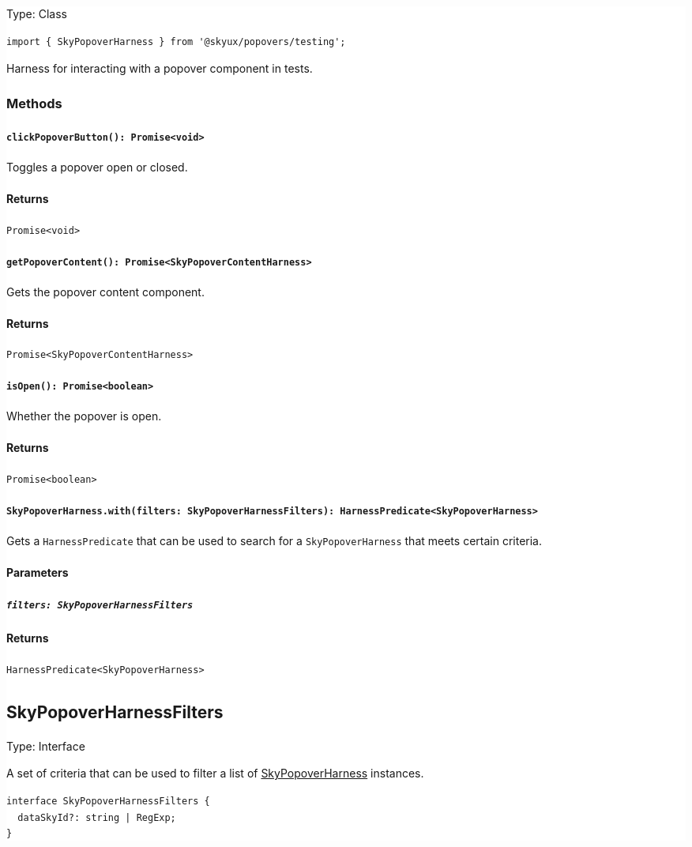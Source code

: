 Type: Class

`import { SkyPopoverHarness } from '@skyux/popovers/testing';`

Harness for interacting with a popover component in tests.

### Methods

#### `clickPopoverButton(): Promise<void>`

Toggles a popover open or closed.

#### Returns

`Promise<void>`

#### `getPopoverContent(): Promise<SkyPopoverContentHarness>`

Gets the popover content component.

#### Returns

`Promise<SkyPopoverContentHarness>`

#### `isOpen(): Promise<boolean>`

Whether the popover is open.

#### Returns

`Promise<boolean>`

#### `SkyPopoverHarness.with(filters: SkyPopoverHarnessFilters): HarnessPredicate<SkyPopoverHarness>`

Gets a `HarnessPredicate` that can be used to search for a `SkyPopoverHarness` that meets certain criteria.

#### Parameters

##### `filters: SkyPopoverHarnessFilters`

#### Returns

`HarnessPredicate<SkyPopoverHarness>`

 SkyPopoverHarnessFilters
-------------------------

Type: Interface

A set of criteria that can be used to filter a list of [SkyPopoverHarness](/skyux/components/popover?docs-active-tab=examples#class_sky-popover-harness.md) instances.

    interface SkyPopoverHarnessFilters {
      dataSkyId?: string | RegExp;
    }
